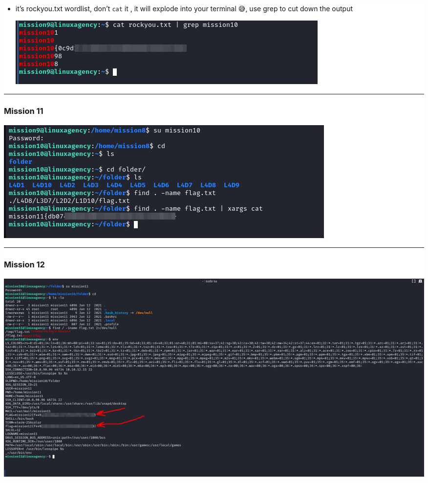 *   it’s rockyou.txt wordlist, don’t `cat` it , it will explode into your terminal 😅, use grep to cut down the output

    <img src="images/Untitled 6.png" alt="Untitled" data-size="original">

***

### Mission 11 <a href="#mission11" id="mission11"></a>

![Untitled](<images/Untitled 7.png>)

***

### Mission 12 <a href="#mission12" id="mission12"></a>

![Untitled](<images/Untitled 8.png>)
